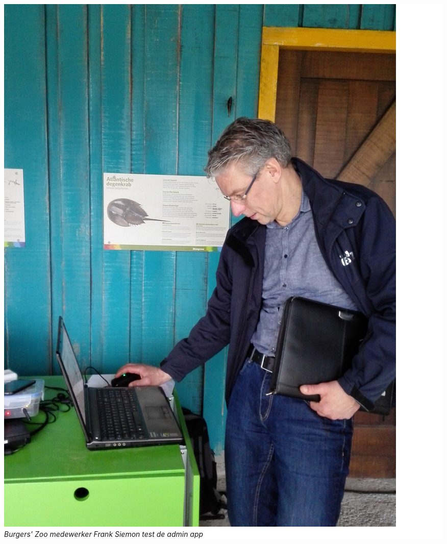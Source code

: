 ![frank-test.jpg](images/frank-test.jpg)  
*Burgers' Zoo medewerker Frank Siemon test de admin app*
